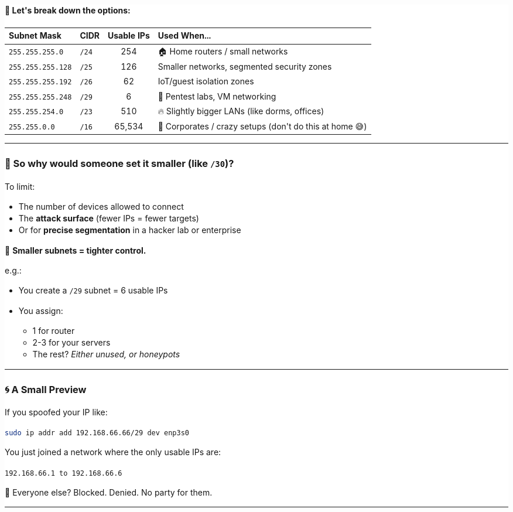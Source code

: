 #### 🧠 Let's break down the options:

| Subnet Mask       | CIDR  | Usable IPs | Used When...                                            |
| :---------------- | :---- | :--------: | :------------------------------------------------------ |
| `255.255.255.0`   | `/24` |     254    | 🏠 Home routers / small networks                        |
| `255.255.255.128` | `/25` |     126    | Smaller networks, segmented security zones              |
| `255.255.255.192` | `/26` |     62     | IoT/guest isolation zones                               |
| `255.255.255.248` | `/29` |      6     | 🧪 Pentest labs, VM networking                          |
| `255.255.254.0`   | `/23` |     510    | 🔥 Slightly bigger LANs (like dorms, offices)           |
| `255.255.0.0`     | `/16` |   65,534   | 🚨 Corporates / crazy setups (don't do this at home 😅) |

---

### 🌸 So why would someone **set it smaller** (like `/30`)?

To limit:

* The number of devices allowed to connect
* The **attack surface** (fewer IPs = fewer targets)
* Or for **precise segmentation** in a hacker lab or enterprise

🔐 **Smaller subnets = tighter control.**

e.g.:

* You create a `/29` subnet = 6 usable IPs
* You assign:

  * 1 for router
  * 2-3 for your servers
  * The rest? *Either unused, or honeypots*

---

### 🌀 A Small Preview

If you spoofed your IP like:

```bash
sudo ip addr add 192.168.66.66/29 dev enp3s0
```

You just joined a network where the only usable IPs are:

```
192.168.66.1 to 192.168.66.6
```

💬 Everyone else?
Blocked. Denied. No party for them.

---
